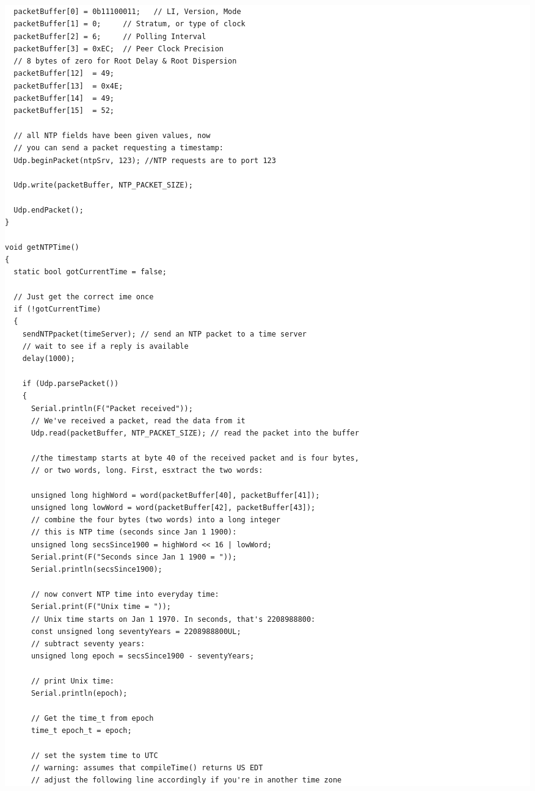 ```
  packetBuffer[0] = 0b11100011;   // LI, Version, Mode
  packetBuffer[1] = 0;     // Stratum, or type of clock
  packetBuffer[2] = 6;     // Polling Interval
  packetBuffer[3] = 0xEC;  // Peer Clock Precision
  // 8 bytes of zero for Root Delay & Root Dispersion
  packetBuffer[12]  = 49;
  packetBuffer[13]  = 0x4E;
  packetBuffer[14]  = 49;
  packetBuffer[15]  = 52;

  // all NTP fields have been given values, now
  // you can send a packet requesting a timestamp:
  Udp.beginPacket(ntpSrv, 123); //NTP requests are to port 123

  Udp.write(packetBuffer, NTP_PACKET_SIZE);

  Udp.endPacket();
}

void getNTPTime()
{
  static bool gotCurrentTime = false;

  // Just get the correct ime once
  if (!gotCurrentTime)
  {
    sendNTPpacket(timeServer); // send an NTP packet to a time server
    // wait to see if a reply is available
    delay(1000);

    if (Udp.parsePacket())
    {
      Serial.println(F("Packet received"));
      // We've received a packet, read the data from it
      Udp.read(packetBuffer, NTP_PACKET_SIZE); // read the packet into the buffer

      //the timestamp starts at byte 40 of the received packet and is four bytes,
      // or two words, long. First, esxtract the two words:

      unsigned long highWord = word(packetBuffer[40], packetBuffer[41]);
      unsigned long lowWord = word(packetBuffer[42], packetBuffer[43]);
      // combine the four bytes (two words) into a long integer
      // this is NTP time (seconds since Jan 1 1900):
      unsigned long secsSince1900 = highWord << 16 | lowWord;
      Serial.print(F("Seconds since Jan 1 1900 = "));
      Serial.println(secsSince1900);

      // now convert NTP time into everyday time:
      Serial.print(F("Unix time = "));
      // Unix time starts on Jan 1 1970. In seconds, that's 2208988800:
      const unsigned long seventyYears = 2208988800UL;
      // subtract seventy years:
      unsigned long epoch = secsSince1900 - seventyYears;

      // print Unix time:
      Serial.println(epoch);
      
      // Get the time_t from epoch
      time_t epoch_t = epoch;

      // set the system time to UTC
      // warning: assumes that compileTime() returns US EDT
      // adjust the following line accordingly if you're in another time zone
```